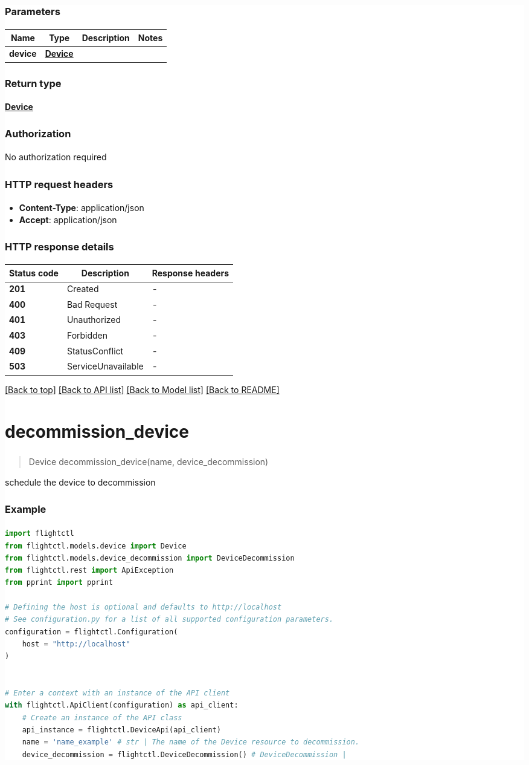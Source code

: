 

### Parameters


Name | Type | Description  | Notes
------------- | ------------- | ------------- | -------------
 **device** | [**Device**](Device.md)|  | 

### Return type

[**Device**](Device.md)

### Authorization

No authorization required

### HTTP request headers

 - **Content-Type**: application/json
 - **Accept**: application/json

### HTTP response details

| Status code | Description | Response headers |
|-------------|-------------|------------------|
**201** | Created |  -  |
**400** | Bad Request |  -  |
**401** | Unauthorized |  -  |
**403** | Forbidden |  -  |
**409** | StatusConflict |  -  |
**503** | ServiceUnavailable |  -  |

[[Back to top]](#) [[Back to API list]](../README.md#documentation-for-api-endpoints) [[Back to Model list]](../README.md#documentation-for-models) [[Back to README]](../README.md)

# **decommission_device**
> Device decommission_device(name, device_decommission)



schedule the device to decommission

### Example


```python
import flightctl
from flightctl.models.device import Device
from flightctl.models.device_decommission import DeviceDecommission
from flightctl.rest import ApiException
from pprint import pprint

# Defining the host is optional and defaults to http://localhost
# See configuration.py for a list of all supported configuration parameters.
configuration = flightctl.Configuration(
    host = "http://localhost"
)


# Enter a context with an instance of the API client
with flightctl.ApiClient(configuration) as api_client:
    # Create an instance of the API class
    api_instance = flightctl.DeviceApi(api_client)
    name = 'name_example' # str | The name of the Device resource to decommission.
    device_decommission = flightctl.DeviceDecommission() # DeviceDecommission | 

```